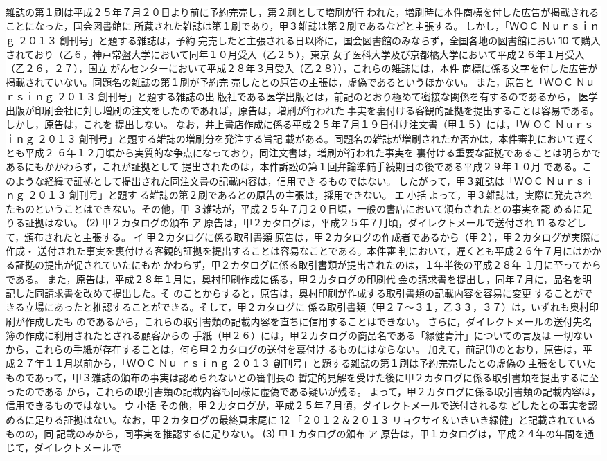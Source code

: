 雑誌の第１刷は平成２５年７月２０日より前に予約完売し，第２刷として増刷が行
われた，増刷時に本件商標を付した広告が掲載されることになった，国会図書館に
所蔵された雑誌は第１刷であり，甲３雑誌は第２刷であるなどと主張する。 
しかし，「ＷＯＣ Ｎｕｒｓｉｎｇ ２０１３ 創刊号」と題する雑誌は，予約
完売したと主張される日以降に，国会図書館のみならず，全国各地の図書館におい
 10 
て購入されており（乙６，神戸常盤大学において同年１０月受入（乙２５），東京
女子医科大学及び京都橘大学において平成２６年１月受入（乙２６，２７），国立
がんセンターにおいて平成２８年３月受入（乙２８）），これらの雑誌には，本件
商標に係る文字を付した広告が掲載されていない。同題名の雑誌の第１刷が予約完
売したとの原告の主張は，虚偽であるというほかない。 
また，原告と「ＷＯＣ Ｎｕｒｓｉｎｇ ２０１３ 創刊号」と題する雑誌の出
版社である医学出版とは，前記のとおり極めて密接な関係を有するのであるから，
医学出版が印刷会社に対し増刷の注文をしたのであれば，原告は，増刷が行われた
事実を裏付ける客観的証拠を提出することは容易である。しかし，原告は，これを
提出しない。 
なお，井上書店作成に係る平成２５年７月１９日付け注文書（甲１５）には，「Ｗ
ＯＣ Ｎｕｒｓｉｎｇ ２０１３ 創刊号」と題する雑誌の増刷分を発注する旨記
載がある。同題名の雑誌が増刷されたか否かは，本件審判において遅くとも平成２
６年１２月頃から実質的な争点になっており，同注文書は，増刷が行われた事実を
裏付ける重要な証拠であることは明らかであるにもかかわらず，これが証拠として
提出されたのは，本件訴訟の第１回弁論準備手続期日の後である平成２９年１０月
である。このような経緯で証拠として提出された同注文書の記載内容は，信用でき
るものではない。 
したがって，甲３雑誌は「ＷＯＣ Ｎｕｒｓｉｎｇ ２０１３ 創刊号」と題す
る雑誌の第２刷であるとの原告の主張は，採用できない。 
エ 小括 
よって，甲３雑誌は，実際に発売されたものということはできない。その他，甲
３雑誌が，平成２５年７月２０日頃，一般の書店において頒布されたとの事実を認
めるに足りる証拠はない。 
(2) 甲２カタログの頒布 
ア 原告は，甲２カタログは，平成２５年７月頃，ダイレクトメールで送付され
 11 
るなどして，頒布されたと主張する。 
イ 甲２カタログに係る取引書類 
原告は，甲２カタログの作成者であるから（甲２），甲２カタログが実際に作成・
送付された事実を裏付ける客観的証拠を提出することは容易なことである。本件審
判において，遅くとも平成２６年７月にはかかる証拠の提出が促されていたにもか
かわらず，甲２カタログに係る取引書類が提出されたのは，１年半後の平成２８年
１月に至ってからである。 
また，原告は，平成２８年１月に，奥村印刷作成に係る，甲２カタログの印刷代
金の請求書を提出し，同年７月に，品名を明記した同請求書を改めて提出した。そ
のことからすると，原告は，奥村印刷が作成する取引書類の記載内容を容易に変更
することができる立場にあったと推認することができる。そして，甲２カタログに
係る取引書類（甲２７～３１，乙３３，３７）は，いずれも奥村印刷が作成したも
のであるから，これらの取引書類の記載内容を直ちに信用することはできない。 
さらに，ダイレクトメールの送付先名簿の作成に利用されたとされる顧客からの
手紙（甲２６）には，甲２カタログの商品名である「緑健青汁」についての言及は
一切ないから，これらの手紙が存在することは，何ら甲２カタログの送付を裏付け
るものにはならない。 
加えて，前記(1)のとおり，原告は，平成２７年１１月以前から，「ＷＯＣ Ｎｕ
ｒｓｉｎｇ ２０１３ 創刊号」と題する雑誌の第１刷は予約完売したとの虚偽の
主張をしていたものであって，甲３雑誌の頒布の事実は認められないとの審判長の
暫定的見解を受けた後に甲２カタログに係る取引書類を提出するに至ったのである
から，これらの取引書類の記載内容も同様に虚偽である疑いが残る。 
よって，甲２カタログに係る取引書類の記載内容は，信用できるものではない。 
ウ 小括 
その他，甲２カタログが，平成２５年７月頃，ダイレクトメールで送付されるな
どしたとの事実を認めるに足りる証拠はない。なお，甲２カタログの最終頁末尾に
 12 
「２０１２＆２０１３ リョクサイ＆いきいき緑健」と記載されているものの，同
記載のみから，同事実を推認するに足りない。 
(3) 甲１カタログの頒布 
 ア 原告は，甲１カタログは，平成２４年の年間を通じて，ダイレクトメールで